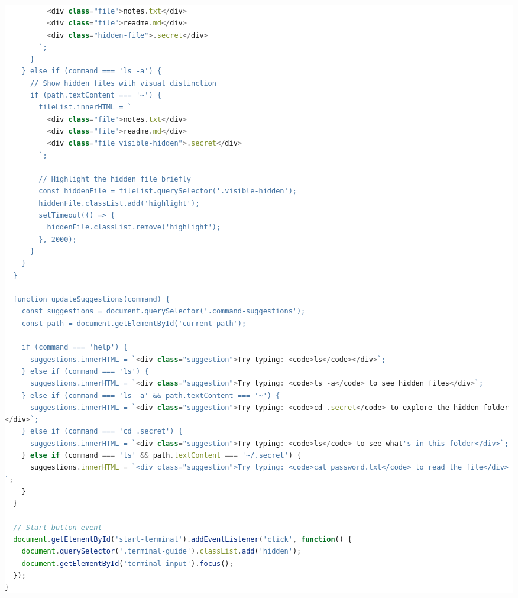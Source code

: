```javascript
          <div class="file">notes.txt</div>
          <div class="file">readme.md</div>
          <div class="hidden-file">.secret</div>
        `;
      }
    } else if (command === 'ls -a') {
      // Show hidden files with visual distinction
      if (path.textContent === '~') {
        fileList.innerHTML = `
          <div class="file">notes.txt</div>
          <div class="file">readme.md</div>
          <div class="file visible-hidden">.secret</div>
        `;
        
        // Highlight the hidden file briefly
        const hiddenFile = fileList.querySelector('.visible-hidden');
        hiddenFile.classList.add('highlight');
        setTimeout(() => {
          hiddenFile.classList.remove('highlight');
        }, 2000);
      }
    }
  }
  
  function updateSuggestions(command) {
    const suggestions = document.querySelector('.command-suggestions');
    const path = document.getElementById('current-path');
    
    if (command === 'help') {
      suggestions.innerHTML = `<div class="suggestion">Try typing: <code>ls</code></div>`;
    } else if (command === 'ls') {
      suggestions.innerHTML = `<div class="suggestion">Try typing: <code>ls -a</code> to see hidden files</div>`;
    } else if (command === 'ls -a' && path.textContent === '~') {
      suggestions.innerHTML = `<div class="suggestion">Try typing: <code>cd .secret</code> to explore the hidden folder</div>`;
    } else if (command === 'cd .secret') {
      suggestions.innerHTML = `<div class="suggestion">Try typing: <code>ls</code> to see what's in this folder</div>`;
    } else if (command === 'ls' && path.textContent === '~/.secret') {
      suggestions.innerHTML = `<div class="suggestion">Try typing: <code>cat password.txt</code> to read the file</div>`;
    }
  }
  
  // Start button event
  document.getElementById('start-terminal').addEventListener('click', function() {
    document.querySelector('.terminal-guide').classList.add('hidden');
    document.getElementById('terminal-input').focus();
  });
}
```

